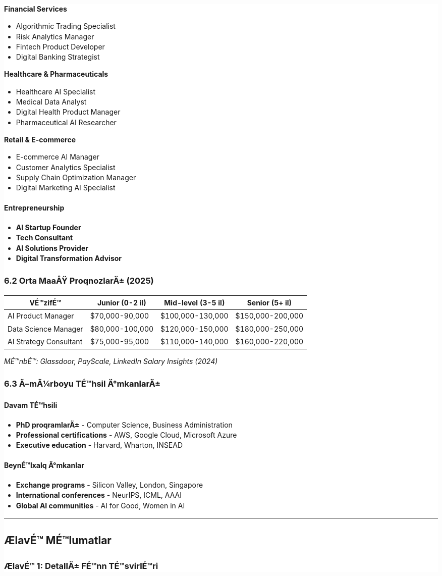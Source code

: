 **Financial Services**
- Algorithmic Trading Specialist
- Risk Analytics Manager
- Fintech Product Developer
- Digital Banking Strategist

**Healthcare & Pharmaceuticals**
- Healthcare AI Specialist
- Medical Data Analyst
- Digital Health Product Manager
- Pharmaceutical AI Researcher

**Retail & E-commerce**
- E-commerce AI Manager
- Customer Analytics Specialist
- Supply Chain Optimization Manager
- Digital Marketing AI Specialist

####  **Entrepreneurship**
- **AI Startup Founder**
- **Tech Consultant**
- **AI Solutions Provider**
- **Digital Transformation Advisor**

### 6.2 Orta MaaÅŸ ProqnozlarÄ± (2025)

| **VÉ™zifÉ™** | **Junior (0-2 il)** | **Mid-level (3-5 il)** | **Senior (5+ il)** |
|------------|---------------------|------------------------|-------------------|
| AI Product Manager | $70,000-90,000 | $100,000-130,000 | $150,000-200,000 |
| Data Science Manager | $80,000-100,000 | $120,000-150,000 | $180,000-250,000 |
| AI Strategy Consultant | $75,000-95,000 | $110,000-140,000 | $160,000-220,000 |

*MÉ™nbÉ™: Glassdoor, PayScale, LinkedIn Salary Insights (2024)*

### 6.3 Ã–mÃ¼rboyu TÉ™hsil Ä°mkanlarÄ±

####  **Davam TÉ™hsili**
- **PhD proqramlarÄ±** - Computer Science, Business Administration
- **Professional certifications** - AWS, Google Cloud, Microsoft Azure
- **Executive education** - Harvard, Wharton, INSEAD

####  **BeynÉ™lxalq Ä°mkanlar**
- **Exchange programs** - Silicon Valley, London, Singapore
- **International conferences** - NeurIPS, ICML, AAAI
- **Global AI communities** - AI for Good, Women in AI

---

##  ÆlavÉ™ MÉ™lumatlar

### ÆlavÉ™ 1: DetallÄ± FÉ™nn TÉ™svirlÉ™ri
